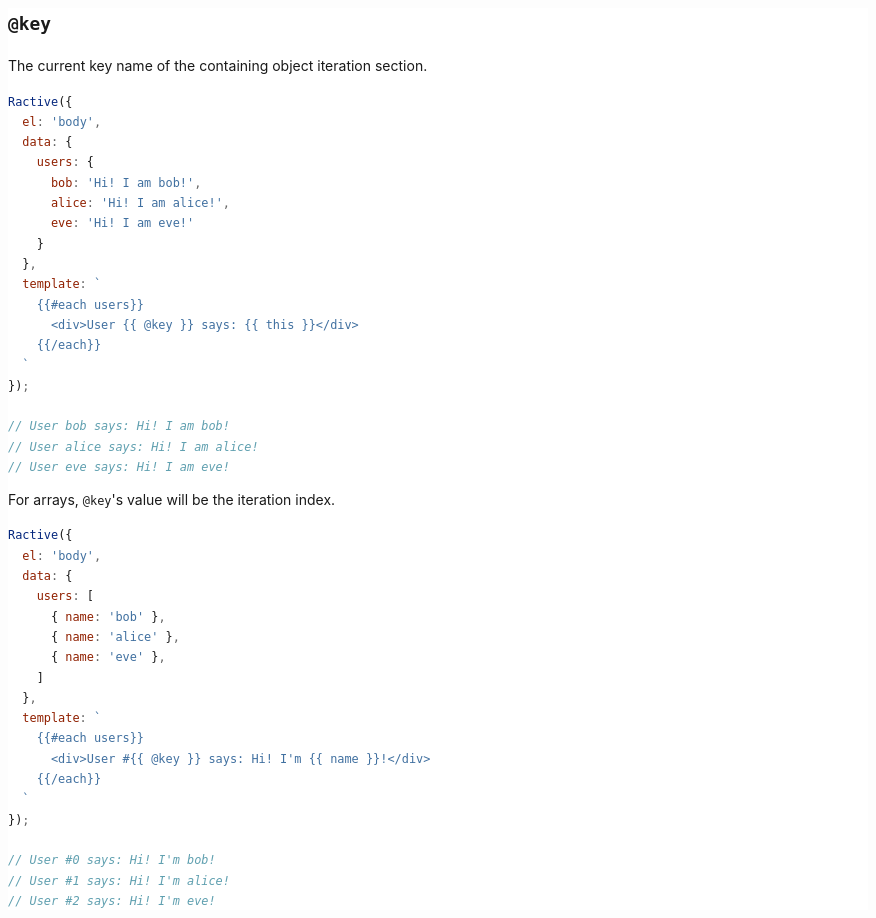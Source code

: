 ## `@key`

The current key name of the containing object iteration section.

<div data-playground="N4IgFiBcoE5QdgVwDbIL4BoQGcogEoCGAxgC4CWAbgKYAUwAOvAATPXKTMDkARgPYATAJ5cMTVgMKlCnRi1bNE2ajGyzxChqX49OXABLkAhMwCSzQgFtmOo6I2sthZOWLU9hk+asWXbu2LyjqTUNB7GZhbWodR2DsxoGpgaIZYADshS7swABvHAwADE1CRgisqqaInwWgrMADwCVAB8AKoVzAXMAAIA1tRCCWjM2IRCap3AzKRg5NhD9QD0TZTNGloFiyXEYFUaefBoAJQA3CBYpHj12MQw5GmkIzDEALwM4KSkaWqLi4jwaV6AHMAHTEPiWRYwEgUGjvZpLG53B7NEBoIA"></div>

```js
Ractive({
  el: 'body',
  data: {
    users: {
      bob: 'Hi! I am bob!',
      alice: 'Hi! I am alice!',
      eve: 'Hi! I am eve!'
    }
  },
  template: `
    {{#each users}}
      <div>User {{ @key }} says: {{ this }}</div>
    {{/each}}
  `
});

// User bob says: Hi! I am bob!
// User alice says: Hi! I am alice!
// User eve says: Hi! I am eve!
```

For arrays, `@key`'s value will be the iteration index.

<div data-playground="N4IgFiBcoE5QdgVwDbIL4BoQGcogEoCGAxgC4CWAbgKYAUwAOvAATPXKTMDkARgPYATAJ5cMTVgMKlCnRi1bNE2ajGycA2uIUNSwZvEIBbap158eXZpi2sdeg8dOFk5YtUvX5t3fqMnu1DQeYl7MALpanqyk1IYADshS-gAGNszAwADE1CRgisqqaGhMOgrMADwCVAB8AKoFzJkZzAACANbUQlZozNiEQmrMABLkAITMAJJchun2ft2j5QD0VZTVWnbASznEYEVaqfBoAJQA3CBYpHjl2MQw5HGkvTDEALwM4KSkcWpLS4jwOJtADmADpiHxDEsYCQKDQPtVlrd7o9qiA0EA"></div>

```js
Ractive({
  el: 'body',
  data: {
    users: [
      { name: 'bob' },
      { name: 'alice' },
      { name: 'eve' },
    ]
  },
  template: `
    {{#each users}}
      <div>User #{{ @key }} says: Hi! I'm {{ name }}!</div>
    {{/each}}
  `
});

// User #0 says: Hi! I'm bob!
// User #1 says: Hi! I'm alice!
// User #2 says: Hi! I'm eve!
```
